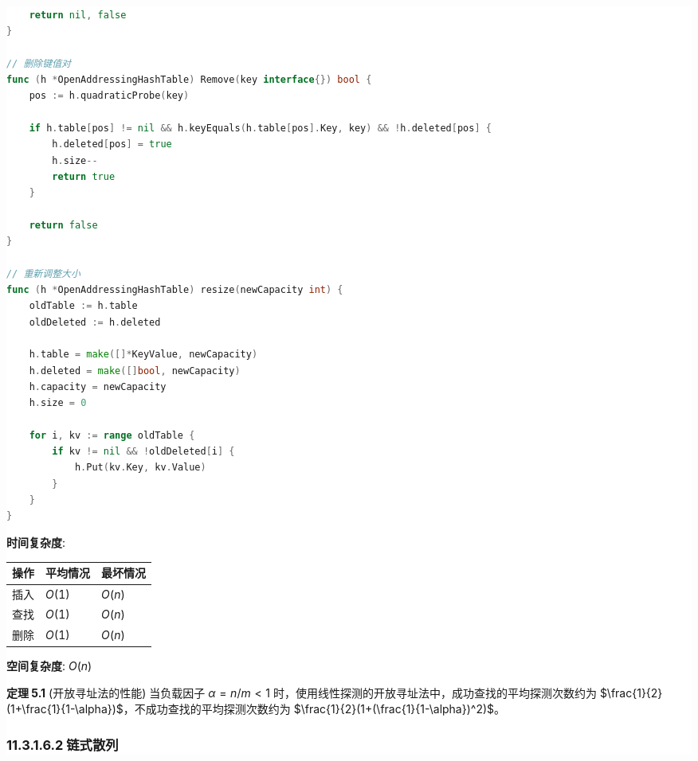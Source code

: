 ```go
    return nil, false
}

// 删除键值对
func (h *OpenAddressingHashTable) Remove(key interface{}) bool {
    pos := h.quadraticProbe(key)
    
    if h.table[pos] != nil && h.keyEquals(h.table[pos].Key, key) && !h.deleted[pos] {
        h.deleted[pos] = true
        h.size--
        return true
    }
    
    return false
}

// 重新调整大小
func (h *OpenAddressingHashTable) resize(newCapacity int) {
    oldTable := h.table
    oldDeleted := h.deleted
    
    h.table = make([]*KeyValue, newCapacity)
    h.deleted = make([]bool, newCapacity)
    h.capacity = newCapacity
    h.size = 0
    
    for i, kv := range oldTable {
        if kv != nil && !oldDeleted[i] {
            h.Put(kv.Key, kv.Value)
        }
    }
}
```

**时间复杂度**:

| 操作 | 平均情况 | 最坏情况 |
|------|----------|----------|
| 插入 | $O(1)$ | $O(n)$ |
| 查找 | $O(1)$ | $O(n)$ |
| 删除 | $O(1)$ | $O(n)$ |

**空间复杂度**: $O(n)$

**定理 5.1** (开放寻址法的性能)
当负载因子 $\alpha = n/m < 1$ 时，使用线性探测的开放寻址法中，成功查找的平均探测次数约为 $\frac{1}{2}(1+\frac{1}{1-\alpha})$，不成功查找的平均探测次数约为 $\frac{1}{2}(1+(\frac{1}{1-\alpha})^2)$。

### 11.3.1.6.2 链式散列
